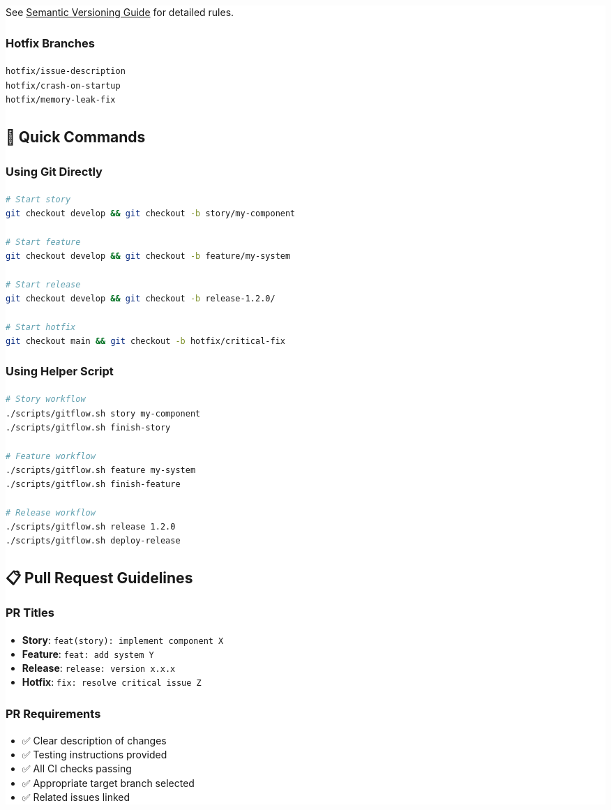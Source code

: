See [Semantic Versioning Guide](SEMANTIC_VERSIONING.md) for detailed rules.

### Hotfix Branches
```
hotfix/issue-description
hotfix/crash-on-startup
hotfix/memory-leak-fix
```

## 🚀 Quick Commands

### Using Git Directly
```bash
# Start story
git checkout develop && git checkout -b story/my-component

# Start feature  
git checkout develop && git checkout -b feature/my-system

# Start release
git checkout develop && git checkout -b release-1.2.0/

# Start hotfix
git checkout main && git checkout -b hotfix/critical-fix
```

### Using Helper Script
```bash
# Story workflow
./scripts/gitflow.sh story my-component
./scripts/gitflow.sh finish-story

# Feature workflow  
./scripts/gitflow.sh feature my-system
./scripts/gitflow.sh finish-feature

# Release workflow
./scripts/gitflow.sh release 1.2.0
./scripts/gitflow.sh deploy-release
```

## 📋 Pull Request Guidelines

### PR Titles
- **Story**: `feat(story): implement component X`
- **Feature**: `feat: add system Y` 
- **Release**: `release: version x.x.x`
- **Hotfix**: `fix: resolve critical issue Z`

### PR Requirements
- ✅ Clear description of changes
- ✅ Testing instructions provided
- ✅ All CI checks passing
- ✅ Appropriate target branch selected
- ✅ Related issues linked

